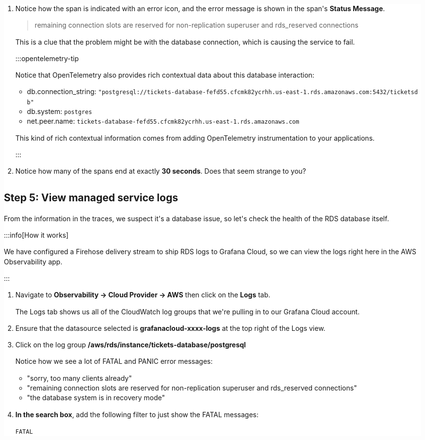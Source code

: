 1.  Notice how the span is indicated with an error icon, and the error message is shown in the span's **Status Message**.

    > remaining connection slots are reserved for non-replication superuser and rds_reserved connections

    This is a clue that the problem might be with the database connection, which is causing the service to fail.

    :::opentelemetry-tip

    Notice that OpenTelemetry also provides rich contextual data about this database interaction:

    - db.connection_string: `"postgresql://tickets-database-fefd55.cfcmk82ycrhh.us-east-1.rds.amazonaws.com:5432/ticketsdb"`
    - db.system: `postgres`
    - net.peer.name: `tickets-database-fefd55.cfcmk82ycrhh.us-east-1.rds.amazonaws.com`

    This kind of rich contextual information comes from adding OpenTelemetry instrumentation to your applications.

    :::

1.  Notice how many of the spans end at exactly **30 seconds**. Does that seem strange to you?

## Step 5: View managed service logs

From the information in the traces, we suspect it's a database issue, so let's check the health of the RDS database itself.

:::info[How it works]

We have configured a Firehose delivery stream to ship RDS logs to Grafana Cloud, so we can view the logs right here in the AWS Observability app.

:::

1.  Navigate to **Observability -> Cloud Provider -> AWS** then click on the **Logs** tab.

    The Logs tab shows us all of the CloudWatch log groups that we're pulling in to our Grafana Cloud account.

1.  Ensure that the datasource selected is **grafanacloud-xxxx-logs** at the top right of the Logs view.

1.  Click on the log group **/aws/rds/instance/tickets-database/postgresql**

    Notice how we see a lot of FATAL and PANIC error messages:

    - "sorry, too many clients already"
    - "remaining connection slots are reserved for non-replication superuser and rds_reserved connections"
    - "the database system is in recovery mode"

1.  **In the search box**, add the following filter to just show the FATAL messages:

    ```
    FATAL
    ```

